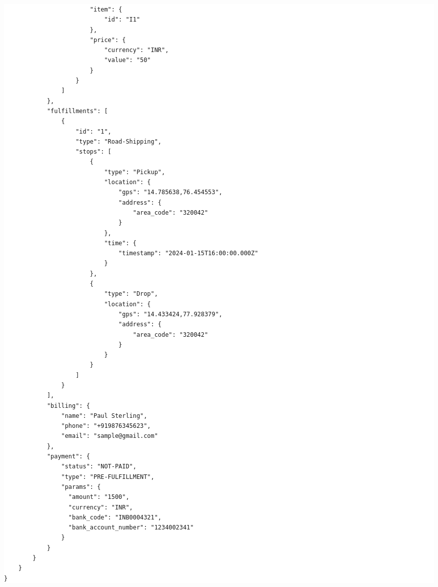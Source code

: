 ```
                        "item": {
                            "id": "I1"
                        },
                        "price": {
                            "currency": "INR",
                            "value": "50"
                        }
                    }
                ]
            },
            "fulfillments": [
                {
                    "id": "1",
                    "type": "Road-Shipping",
                    "stops": [
                        {
                            "type": "Pickup",
                            "location": {
                                "gps": "14.785638,76.454553",
                                "address": {
                                    "area_code": "320042"
                                }
                            },
                            "time": {
                                "timestamp": "2024-01-15T16:00:00.000Z"
                            }
                        },
                        {
                            "type": "Drop",
                            "location": {
                                "gps": "14.433424,77.928379",
                                "address": {
                                    "area_code": "320042"
                                }
                            }
                        }
                    ]
                }
            ],
            "billing": {
                "name": "Paul Sterling",
                "phone": "+919876345623",
                "email": "sample@gmail.com"
            },
            "payment": {
                "status": "NOT-PAID",
                "type": "PRE-FULFILLMENT",
                "params": {
                  "amount": "1500",
                  "currency": "INR",
                  "bank_code": "INB0004321",
                  "bank_account_number": "1234002341"
                }
            }
        }
    }
}
```
